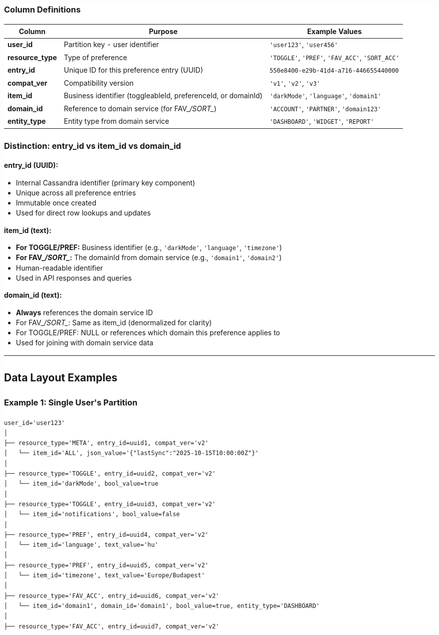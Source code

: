 ### Column Definitions

| Column | Purpose | Example Values |
|--------|---------|----------------|
| **user_id** | Partition key - user identifier | `'user123'`, `'user456'` |
| **resource_type** | Type of preference | `'TOGGLE'`, `'PREF'`, `'FAV_ACC'`, `'SORT_ACC'` |
| **entry_id** | Unique ID for this preference entry (UUID) | `550e8400-e29b-41d4-a716-446655440000` |
| **compat_ver** | Compatibility version | `'v1'`, `'v2'`, `'v3'` |
| **item_id** | Business identifier (toggleableId, preferenceId, or domainId) | `'darkMode'`, `'language'`, `'domain1'` |
| **domain_id** | Reference to domain service (for FAV_*/SORT_*) | `'ACCOUNT'`, `'PARTNER'`, `'domain123'` |
| **entity_type** | Entity type from domain service | `'DASHBOARD'`, `'WIDGET'`, `'REPORT'` |

### Distinction: entry_id vs item_id vs domain_id

**entry_id (UUID):**
- Internal Cassandra identifier (primary key component)
- Unique across all preference entries
- Immutable once created
- Used for direct row lookups and updates

**item_id (text):**
- **For TOGGLE/PREF:** Business identifier (e.g., `'darkMode'`, `'language'`, `'timezone'`)
- **For FAV_*/SORT_*:** The domainId from domain service (e.g., `'domain1'`, `'domain2'`)
- Human-readable identifier
- Used in API responses and queries

**domain_id (text):**
- **Always** references the domain service ID
- For FAV_*/SORT_*: Same as item_id (denormalized for clarity)
- For TOGGLE/PREF: NULL or references which domain this preference applies to
- Used for joining with domain service data

---

## Data Layout Examples

### Example 1: Single User's Partition
```
user_id='user123'
│
├── resource_type='META', entry_id=uuid1, compat_ver='v2'
│   └── item_id='ALL', json_value='{"lastSync":"2025-10-15T10:00:00Z"}'
│
├── resource_type='TOGGLE', entry_id=uuid2, compat_ver='v2'
│   └── item_id='darkMode', bool_value=true
│
├── resource_type='TOGGLE', entry_id=uuid3, compat_ver='v2'
│   └── item_id='notifications', bool_value=false
│
├── resource_type='PREF', entry_id=uuid4, compat_ver='v2'
│   └── item_id='language', text_value='hu'
│
├── resource_type='PREF', entry_id=uuid5, compat_ver='v2'
│   └── item_id='timezone', text_value='Europe/Budapest'
│
├── resource_type='FAV_ACC', entry_id=uuid6, compat_ver='v2'
│   └── item_id='domain1', domain_id='domain1', bool_value=true, entity_type='DASHBOARD'
│
├── resource_type='FAV_ACC', entry_id=uuid7, compat_ver='v2'
```